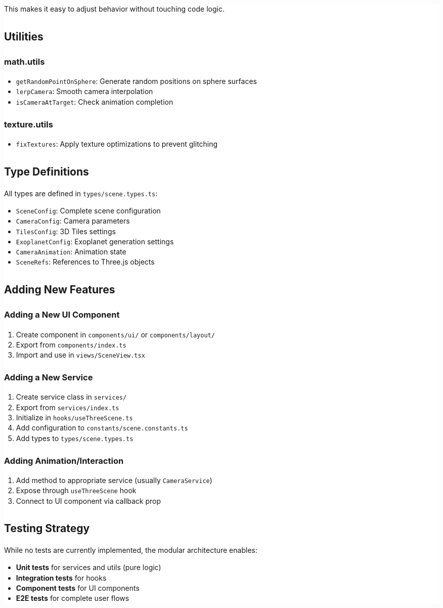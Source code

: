This makes it easy to adjust behavior without touching code logic.

## Utilities

### math.utils
- `getRandomPointOnSphere`: Generate random positions on sphere surfaces
- `lerpCamera`: Smooth camera interpolation
- `isCameraAtTarget`: Check animation completion

### texture.utils
- `fixTextures`: Apply texture optimizations to prevent glitching

## Type Definitions

All types are defined in `types/scene.types.ts`:

- `SceneConfig`: Complete scene configuration
- `CameraConfig`: Camera parameters
- `TilesConfig`: 3D Tiles settings
- `ExoplanetConfig`: Exoplanet generation settings
- `CameraAnimation`: Animation state
- `SceneRefs`: References to Three.js objects

## Adding New Features

### Adding a New UI Component

1. Create component in `components/ui/` or `components/layout/`
2. Export from `components/index.ts`
3. Import and use in `views/SceneView.tsx`

### Adding a New Service

1. Create service class in `services/`
2. Export from `services/index.ts`
3. Initialize in `hooks/useThreeScene.ts`
4. Add configuration to `constants/scene.constants.ts`
5. Add types to `types/scene.types.ts`

### Adding Animation/Interaction

1. Add method to appropriate service (usually `CameraService`)
2. Expose through `useThreeScene` hook
3. Connect to UI component via callback prop

## Testing Strategy

While no tests are currently implemented, the modular architecture enables:

- **Unit tests** for services and utils (pure logic)
- **Integration tests** for hooks
- **Component tests** for UI components
- **E2E tests** for complete user flows
